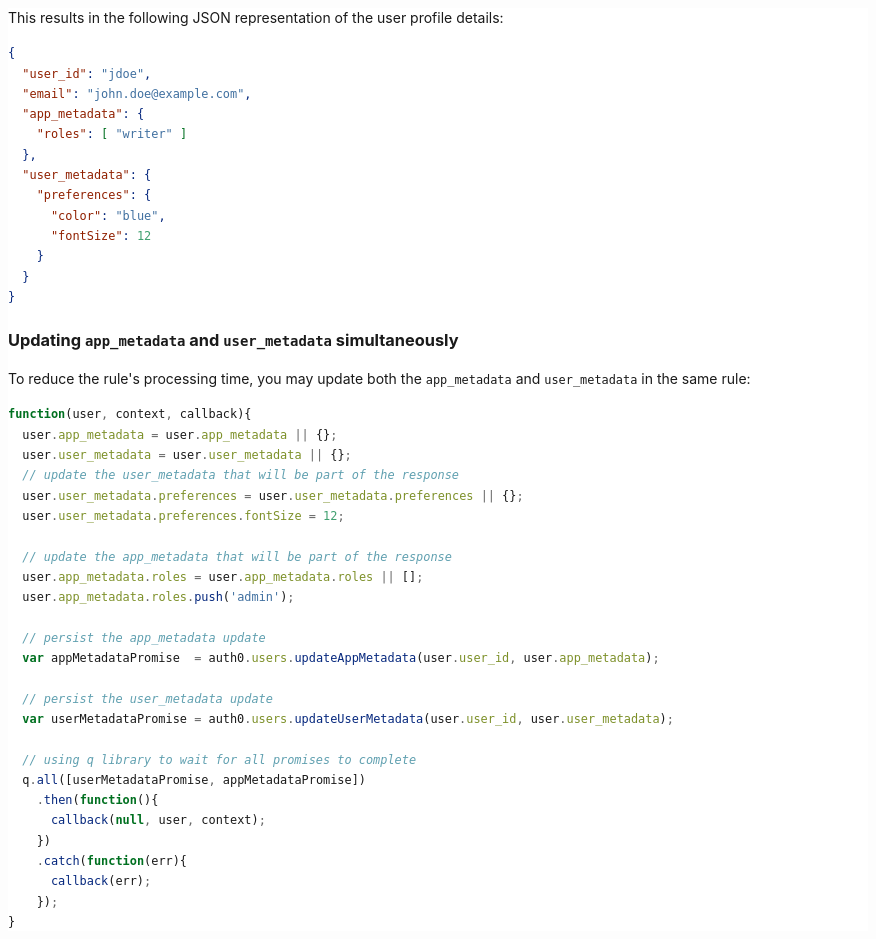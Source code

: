 This results in the following JSON representation of the user profile details:

```json
{
  "user_id": "jdoe",
  "email": "john.doe@example.com",
  "app_metadata": {
    "roles": [ "writer" ]
  },
  "user_metadata": {
    "preferences": {
      "color": "blue",
      "fontSize": 12
    }
  }
}
```

### Updating `app_metadata` and `user_metadata` simultaneously

To reduce the rule's processing time, you may update both the `app_metadata` and `user_metadata` in the same rule:

```js
function(user, context, callback){
  user.app_metadata = user.app_metadata || {};
  user.user_metadata = user.user_metadata || {};
  // update the user_metadata that will be part of the response
  user.user_metadata.preferences = user.user_metadata.preferences || {};
  user.user_metadata.preferences.fontSize = 12;

  // update the app_metadata that will be part of the response
  user.app_metadata.roles = user.app_metadata.roles || [];
  user.app_metadata.roles.push('admin');

  // persist the app_metadata update
  var appMetadataPromise  = auth0.users.updateAppMetadata(user.user_id, user.app_metadata);

  // persist the user_metadata update
  var userMetadataPromise = auth0.users.updateUserMetadata(user.user_id, user.user_metadata);

  // using q library to wait for all promises to complete
  q.all([userMetadataPromise, appMetadataPromise])
    .then(function(){
      callback(null, user, context);
    })
    .catch(function(err){
      callback(err);
    });
}
```
